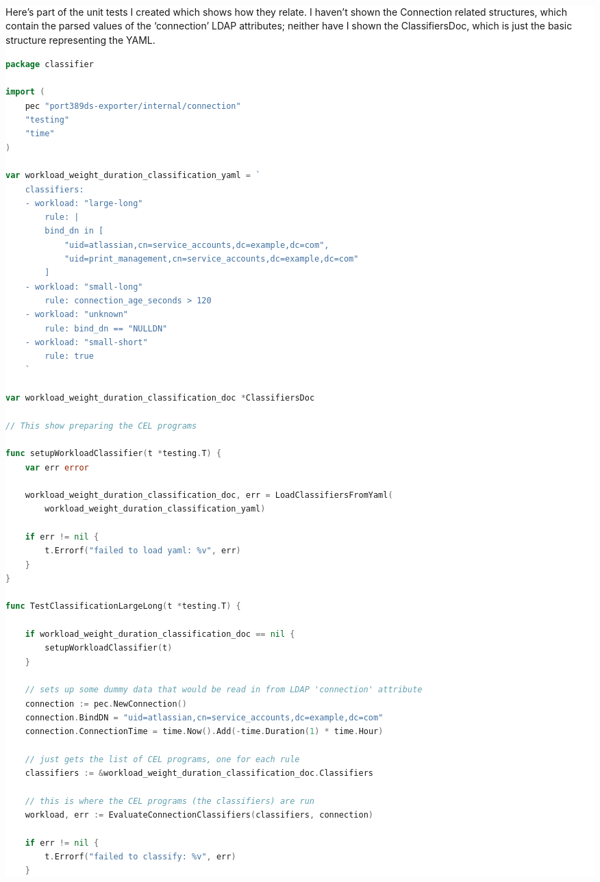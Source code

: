 Here’s part of the unit tests I created which shows how they relate. I haven’t shown the Connection related structures, which contain the parsed values of the ‘connection’ LDAP attributes; neither have I shown the ClassifiersDoc, which is just the basic structure representing the YAML.

```go
package classifier

import (
	pec "port389ds-exporter/internal/connection"
	"testing"
	"time"
)

var workload_weight_duration_classification_yaml = `
    classifiers:
    - workload: "large-long"
        rule: |
        bind_dn in [
            "uid=atlassian,cn=service_accounts,dc=example,dc=com",
            "uid=print_management,cn=service_accounts,dc=example,dc=com"
        ]
    - workload: "small-long"
        rule: connection_age_seconds > 120
    - workload: "unknown"
        rule: bind_dn == "NULLDN"
    - workload: "small-short"
        rule: true
    `

var workload_weight_duration_classification_doc *ClassifiersDoc

// This show preparing the CEL programs

func setupWorkloadClassifier(t *testing.T) {
	var err error

	workload_weight_duration_classification_doc, err = LoadClassifiersFromYaml(
		workload_weight_duration_classification_yaml)

	if err != nil {
		t.Errorf("failed to load yaml: %v", err)
	}
}

func TestClassificationLargeLong(t *testing.T) {
	
    if workload_weight_duration_classification_doc == nil {
		setupWorkloadClassifier(t)
	}

    // sets up some dummy data that would be read in from LDAP 'connection' attribute
	connection := pec.NewConnection()
	connection.BindDN = "uid=atlassian,cn=service_accounts,dc=example,dc=com"
	connection.ConnectionTime = time.Now().Add(-time.Duration(1) * time.Hour)

    // just gets the list of CEL programs, one for each rule
	classifiers := &workload_weight_duration_classification_doc.Classifiers

    // this is where the CEL programs (the classifiers) are run
	workload, err := EvaluateConnectionClassifiers(classifiers, connection)
	
    if err != nil {
		t.Errorf("failed to classify: %v", err)
	}
```